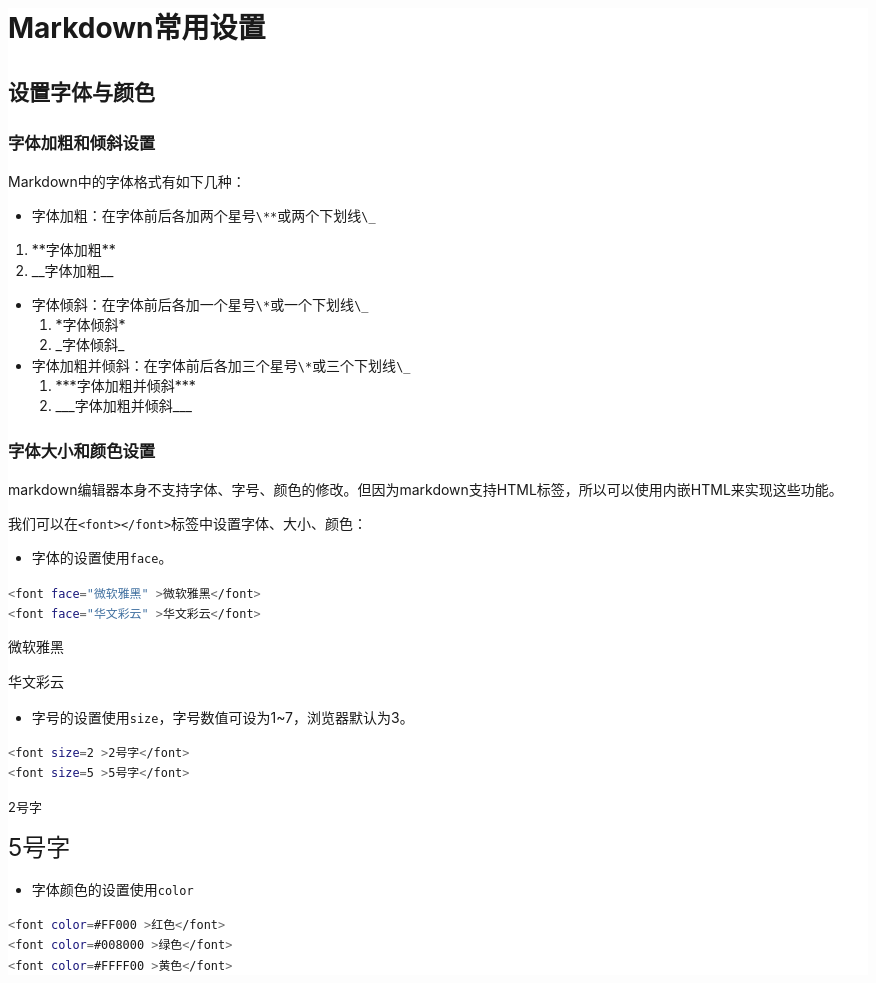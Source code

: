 # Markdown常用设置



## 设置字体与颜色



### 字体加粗和倾斜设置

Markdown中的字体格式有如下几种：

- 字体加粗：在字体前后各加两个星号`\**`或两个下划线`\_`

1. \*\*字体加粗\*\*
2. \_\_字体加粗\_\_

- 字体倾斜：在字体前后各加一个星号`\*`或一个下划线`\_`
  1. \*字体倾斜\*
  2. \_字体倾斜\_
- 字体加粗并倾斜：在字体前后各加三个星号`\*`或三个下划线`\_`
  1. \*\*\*字体加粗并倾斜\*\*\*
  2. \_\_\_字体加粗并倾斜\_\_\_

### 字体大小和颜色设置

markdown编辑器本身不支持字体、字号、颜色的修改。但因为markdown支持HTML标签，所以可以使用内嵌HTML来实现这些功能。

我们可以在`<font></font>`标签中设置字体、大小、颜色：

- 字体的设置使用`face`。

```bash
<font face="微软雅黑" >微软雅黑</font>
<font face="华文彩云" >华文彩云</font>
```



<font face="微软雅黑" >微软雅黑</font>

<font face="华文彩云" >华文彩云</font>



- 字号的设置使用`size`，字号数值可设为1~7，浏览器默认为3。

```bash
<font size=2 >2号字</font>
<font size=5 >5号字</font>
```

<font size=2 >2号字</font> 

<font size=5 >5号字</font>

- 字体颜色的设置使用`color`

```bash
<font color=#FF000 >红色</font>
<font color=#008000 >绿色</font>
<font color=#FFFF00 >黄色</font>
```
